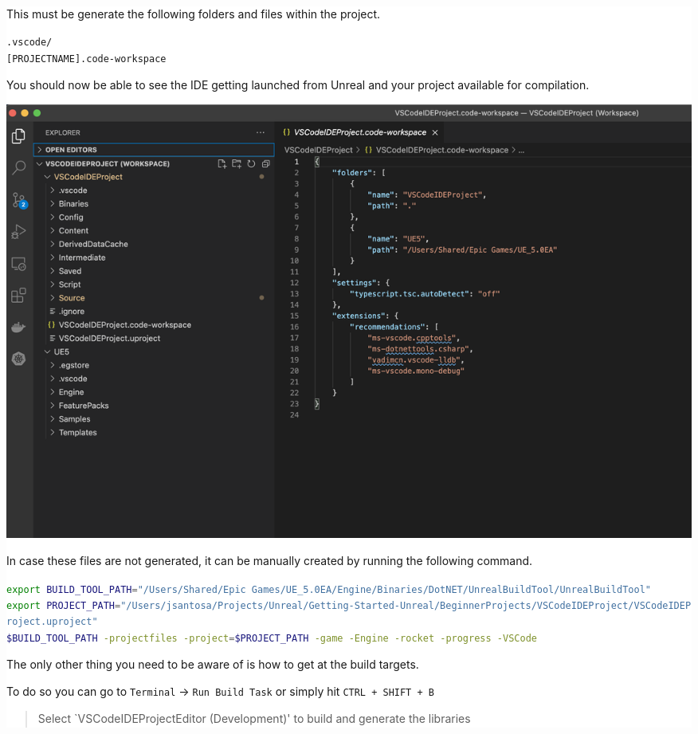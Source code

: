 This must be generate the following folders and files within the project.

```bash
.vscode/
[PROJECTNAME].code-workspace
```

You should now be able to see the IDE getting launched from Unreal and your project available for compilation.

![unreal-vscode-workspace](images/unreal-vscode-workspace.png)

In case these files are not generated, it can be manually created by running the following command.

```bash
export BUILD_TOOL_PATH="/Users/Shared/Epic Games/UE_5.0EA/Engine/Binaries/DotNET/UnrealBuildTool/UnrealBuildTool"
export PROJECT_PATH="/Users/jsantosa/Projects/Unreal/Getting-Started-Unreal/BeginnerProjects/VSCodeIDEProject/VSCodeIDEProject.uproject"
$BUILD_TOOL_PATH -projectfiles -project=$PROJECT_PATH -game -Engine -rocket -progress -VSCode
```

The only other thing you need to be aware of is how to get at the build targets.

To do so you can go to `Terminal` -> `Run Build Task` or simply hit `CTRL + SHIFT + B`

> Select `VSCodeIDEProjectEditor (Development)' to build and generate the libraries
